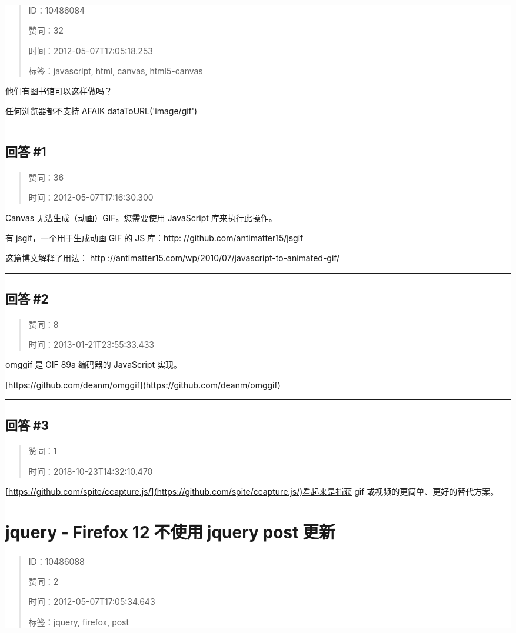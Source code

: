 > ID：10486084
> 
> 赞同：32
> 
> 时间：2012-05-07T17:05:18.253
> 
> 标签：javascript, html, canvas, html5-canvas

他们有图书馆可以这样做吗？

任何浏览器都不支持 AFAIK dataToURL('image/gif')

* * *

## 回答 #1

> 赞同：36
> 
> 时间：2012-05-07T17:16:30.300

Canvas 无法生成（动画）GIF。您需要使用 JavaScript 库来执行此操作。

有 jsgif，一个用于生成动画 GIF 的 JS 库：http: [//github.com/antimatter15/jsgif](http://github.com/antimatter15/jsgif)

这篇博文解释了用法： [http ://antimatter15.com/wp/2010/07/javascript-to-animated-gif/](http://antimatter15.com/wp/2010/07/javascript-to-animated-gif/)

* * *

## 回答 #2

> 赞同：8
> 
> 时间：2013-01-21T23:55:33.433

omggif 是 GIF 89a 编码器的 JavaScript 实现。

[https://github.com/deanm/omggif](https://github.com/deanm/omggif)

* * *

## 回答 #3

> 赞同：1
> 
> 时间：2018-10-23T14:32:10.470

[https://github.com/spite/ccapture.js/](https://github.com/spite/ccapture.js/)看起来是捕获 gif 或视频的更简单、更好的替代方案。

# jquery - Firefox 12 不使用 jquery post 更新

> ID：10486088
> 
> 赞同：2
> 
> 时间：2012-05-07T17:05:34.643
> 
> 标签：jquery, firefox, post
